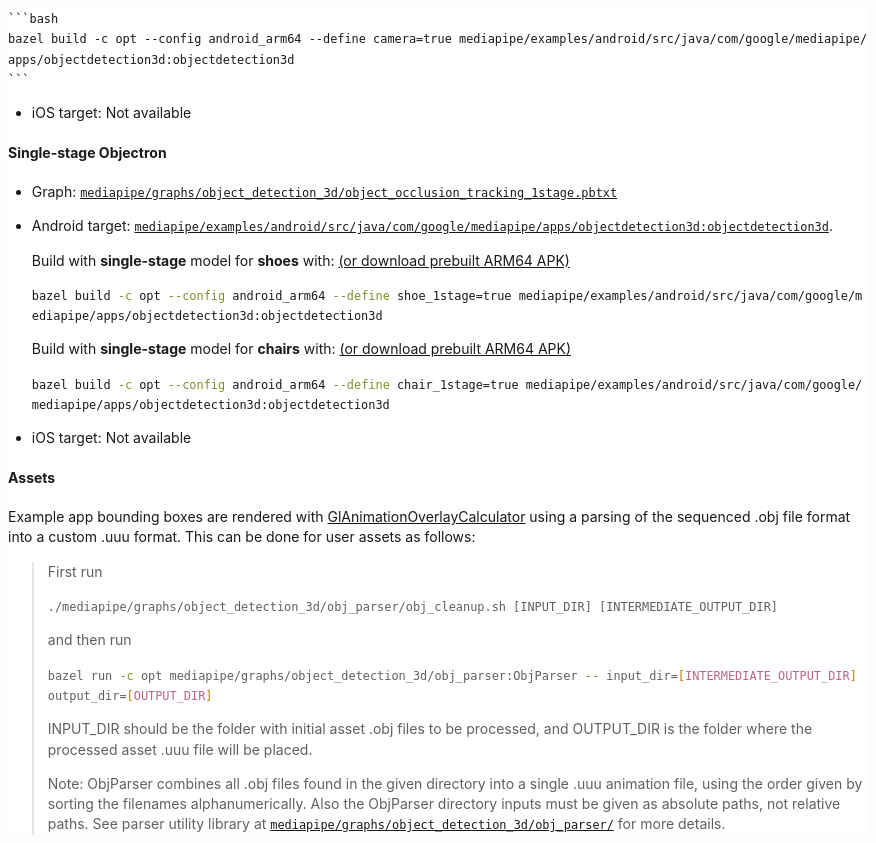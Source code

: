     ```bash
    bazel build -c opt --config android_arm64 --define camera=true mediapipe/examples/android/src/java/com/google/mediapipe/apps/objectdetection3d:objectdetection3d
    ```

*   iOS target: Not available

#### Single-stage Objectron

*   Graph:
    [`mediapipe/graphs/object_detection_3d/object_occlusion_tracking_1stage.pbtxt`](https://github.com/google/mediapipe/tree/master/mediapipe/graphs/object_detection_3d/object_occlusion_tracking.pbtxt)

*   Android target:
    [`mediapipe/examples/android/src/java/com/google/mediapipe/apps/objectdetection3d:objectdetection3d`](https://github.com/google/mediapipe/tree/master/mediapipe/examples/android/src/java/com/google/mediapipe/apps/objectdetection3d/BUILD).

    Build with **single-stage** model for **shoes** with:
    [(or download prebuilt ARM64 APK)](https://drive.google.com/file/d/1MvaEg4dkvKN8jAU1Z2GtudyXi1rQHYsE/view?usp=sharing)

    ```bash
    bazel build -c opt --config android_arm64 --define shoe_1stage=true mediapipe/examples/android/src/java/com/google/mediapipe/apps/objectdetection3d:objectdetection3d
    ```

    Build with **single-stage** model for **chairs** with:
    [(or download prebuilt ARM64 APK)](https://drive.google.com/file/d/1GJL4z3jr-wD1jMHGd4NBfOG-Yoq5t167/view?usp=sharing)

    ```bash
    bazel build -c opt --config android_arm64 --define chair_1stage=true mediapipe/examples/android/src/java/com/google/mediapipe/apps/objectdetection3d:objectdetection3d
    ```

*   iOS target: Not available

#### Assets

Example app bounding boxes are rendered with [GlAnimationOverlayCalculator](https://github.com/google/mediapipe/tree/master/mediapipe/graphs/object_detection_3d/calculators/gl_animation_overlay_calculator.cc) using a parsing of the sequenced .obj file
 format into a custom .uuu format. This can be done for user assets as follows:
> First run
>
> ```shell
> ./mediapipe/graphs/object_detection_3d/obj_parser/obj_cleanup.sh [INPUT_DIR] [INTERMEDIATE_OUTPUT_DIR]
> ```
> and then run
>
> ```bash
> bazel run -c opt mediapipe/graphs/object_detection_3d/obj_parser:ObjParser -- input_dir=[INTERMEDIATE_OUTPUT_DIR] output_dir=[OUTPUT_DIR]
> ```
> INPUT_DIR should be the folder with initial asset .obj files to be processed,
> and OUTPUT_DIR is the folder where the processed asset .uuu file will be placed.
>
> Note: ObjParser combines all .obj files found in the given directory into a
> single .uuu animation file, using the order given by sorting the filenames alphanumerically. Also the ObjParser directory inputs must be given as
> absolute paths, not relative paths. See parser utility library at [`mediapipe/graphs/object_detection_3d/obj_parser/`](https://github.com/google/mediapipe/tree/master/mediapipe/graphs/object_detection_3d/obj_parser/) for more details.
